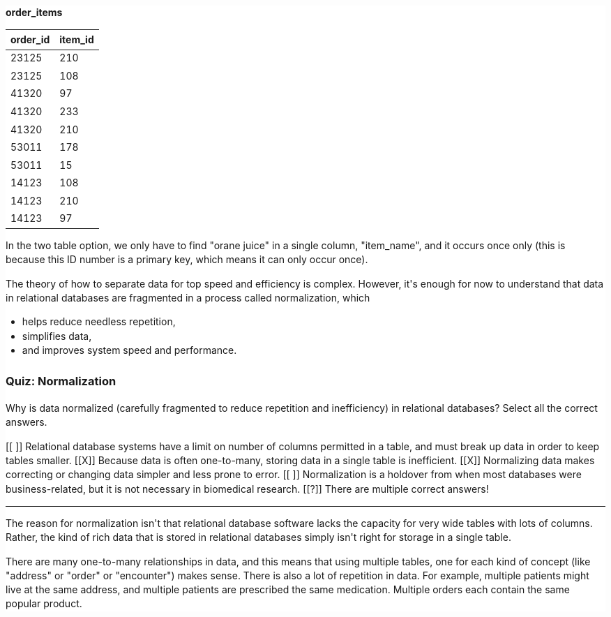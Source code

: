 **order\_items**


| order\_id | item\_id |
| :--------- | :--------- |
| 23125 | 210 |
| 23125 | 108 |
| 41320 | 97 |
| 41320 | 233 |
| 41320 | 210  |
| 53011 | 178 |
| 53011 | 15 |
| 14123 | 108 |
| 14123 | 210 |
| 14123 | 97 |

In the two table option, we only have to find "orane juice" in a single column, "item\_name", and it occurs once only (this is because this ID number is a primary key, which means it can only occur once).

The theory of how to separate data for top speed and efficiency is complex. However, it's enough for now to understand that data in relational databases are fragmented in a process called normalization, which 
- helps reduce needless repetition, 
- simplifies data, 
- and improves system speed and performance.

### Quiz: Normalization

Why is data normalized (carefully fragmented to reduce repetition and inefficiency) in relational databases?  Select all the correct answers.

[[ ]] Relational database systems have a limit on number of columns permitted in a table, and must break up data in order to keep tables smaller.
[[X]] Because data is often one-to-many, storing data in a single table is inefficient.
[[X]] Normalizing data makes correcting or changing data simpler and less prone to error.
[[ ]] Normalization is a holdover from when most databases were business-related, but it is not necessary in biomedical research.
[[?]] There are multiple correct answers!
*********

<div class = "answer">

The reason for normalization isn't that relational database software lacks the capacity for very wide tables with lots of columns.  Rather, the kind of rich data that is stored in relational databases simply isn't right for storage in a single table.  

There are many one-to-many relationships in data, and this means that using multiple tables, one for each kind of concept (like "address" or "order" or "encounter") makes sense.  There is also a lot of repetition in data.  For example, multiple patients might live at the same address, and multiple patients are prescribed the same medication.  Multiple orders each contain the same popular product.  
